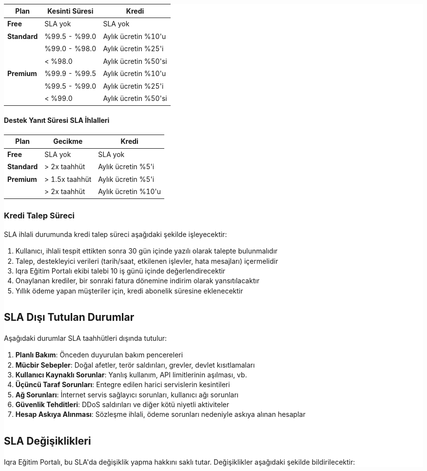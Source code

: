 | Plan         | Kesinti Süresi | Kredi                |
| ------------ | -------------- | -------------------- |
| **Free**     | SLA yok        | SLA yok              |
| **Standard** | %99.5 - %99.0  | Aylık ücretin %10'u  |
|              | %99.0 - %98.0  | Aylık ücretin %25'i  |
|              | < %98.0        | Aylık ücretin %50'si |
| **Premium**  | %99.9 - %99.5  | Aylık ücretin %10'u  |
|              | %99.5 - %99.0  | Aylık ücretin %25'i  |
|              | < %99.0        | Aylık ücretin %50'si |

#### Destek Yanıt Süresi SLA İhlalleri

| Plan         | Gecikme        | Kredi               |
| ------------ | -------------- | ------------------- |
| **Free**     | SLA yok        | SLA yok             |
| **Standard** | > 2x taahhüt   | Aylık ücretin %5'i  |
| **Premium**  | > 1.5x taahhüt | Aylık ücretin %5'i  |
|              | > 2x taahhüt   | Aylık ücretin %10'u |

### Kredi Talep Süreci

SLA ihlali durumunda kredi talep süreci aşağıdaki şekilde işleyecektir:

1. Kullanıcı, ihlali tespit ettikten sonra 30 gün içinde yazılı olarak talepte bulunmalıdır
2. Talep, destekleyici verileri (tarih/saat, etkilenen işlevler, hata mesajları) içermelidir
3. Iqra Eğitim Portalı ekibi talebi 10 iş günü içinde değerlendirecektir
4. Onaylanan krediler, bir sonraki fatura dönemine indirim olarak yansıtılacaktır
5. Yıllık ödeme yapan müşteriler için, kredi abonelik süresine eklenecektir

## SLA Dışı Tutulan Durumlar

Aşağıdaki durumlar SLA taahhütleri dışında tutulur:

1. **Planlı Bakım**: Önceden duyurulan bakım pencereleri
2. **Mücbir Sebepler**: Doğal afetler, terör saldırıları, grevler, devlet kısıtlamaları
3. **Kullanıcı Kaynaklı Sorunlar**: Yanlış kullanım, API limitlerinin aşılması, vb.
4. **Üçüncü Taraf Sorunları**: Entegre edilen harici servislerin kesintileri
5. **Ağ Sorunları**: İnternet servis sağlayıcı sorunları, kullanıcı ağı sorunları
6. **Güvenlik Tehditleri**: DDoS saldırıları ve diğer kötü niyetli aktiviteler
7. **Hesap Askıya Alınması**: Sözleşme ihlali, ödeme sorunları nedeniyle askıya alınan hesaplar

## SLA Değişiklikleri

Iqra Eğitim Portalı, bu SLA'da değişiklik yapma hakkını saklı tutar. Değişiklikler aşağıdaki şekilde bildirilecektir:
